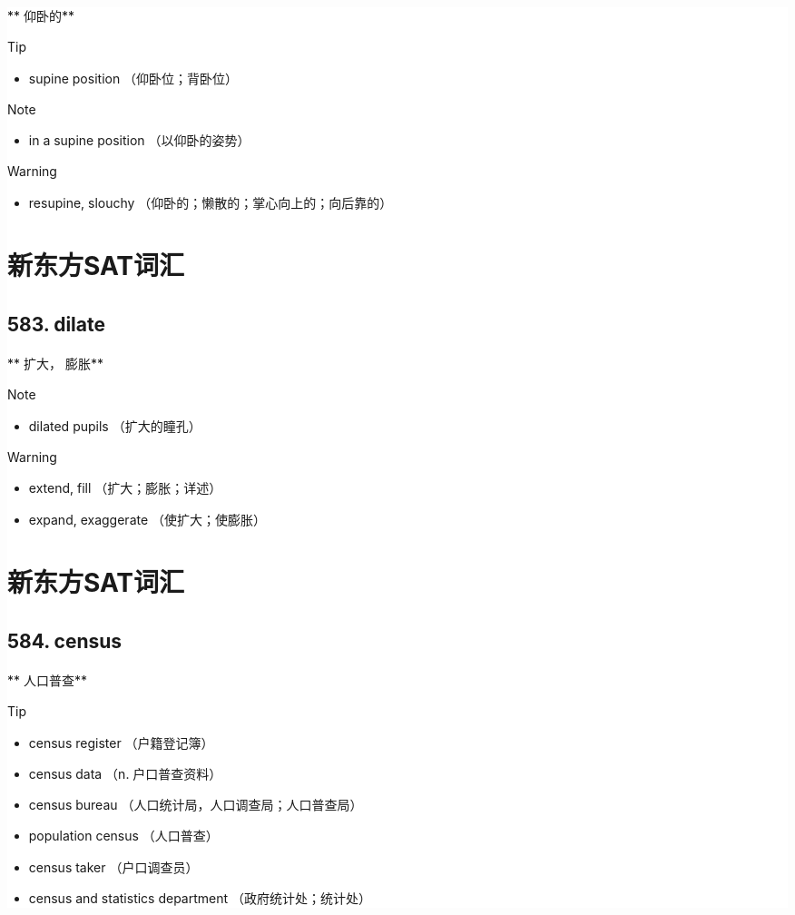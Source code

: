 ** 仰卧的**

> [!TIP]
>
> - supine position （仰卧位；背卧位）
>

> [!NOTE]
>
> - in a supine position （以仰卧的姿势）
>

> [!WARNING]
>
> - resupine, slouchy （仰卧的；懒散的；掌心向上的；向后靠的）
>

# 新东方SAT词汇

## 583. dilate

** 扩大， 膨胀**

> [!NOTE]
>
> - dilated pupils （扩大的瞳孔）
>

> [!WARNING]
>
> - extend, fill （扩大；膨胀；详述）
>
> - expand, exaggerate （使扩大；使膨胀）
>

# 新东方SAT词汇

## 584. census

** 人口普查**

> [!TIP]
>
> - census register （户籍登记簿）
>
> - census data （n. 户口普查资料）
>
> - census bureau （人口统计局，人口调查局；人口普查局）
>
> - population census （人口普查）
>
> - census taker （户口调查员）
>
> - census and statistics department （政府统计处；统计处）
>
